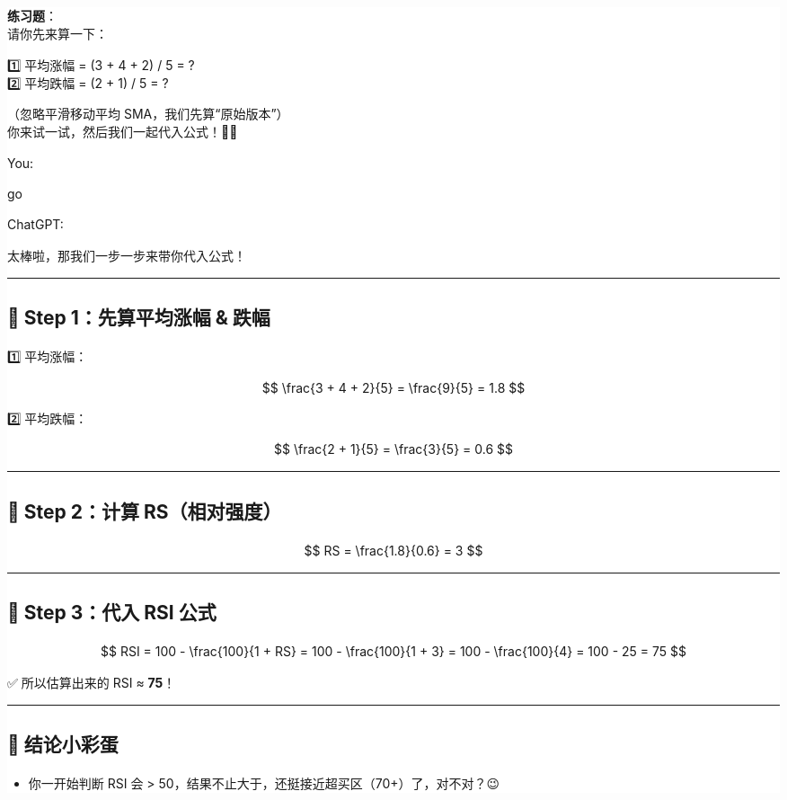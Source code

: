 **练习题**：  
请你先来算一下：

1️⃣ 平均涨幅 = (3 + 4 + 2) / 5 = ?  
2️⃣ 平均跌幅 = (2 + 1) / 5 = ?

（忽略平滑移动平均 SMA，我们先算“原始版本”）  
你来试一试，然后我们一起代入公式！📐✨

You: 

go

ChatGPT: 

太棒啦，那我们一步一步来带你代入公式！

---

## 🧮 Step 1：先算平均涨幅 & 跌幅

1️⃣ 平均涨幅：

$$
\frac{3 + 4 + 2}{5} = \frac{9}{5} = 1.8
$$

2️⃣ 平均跌幅：

$$
\frac{2 + 1}{5} = \frac{3}{5} = 0.6
$$

---

## 🧮 Step 2：计算 RS（相对强度）

$$
RS = \frac{1.8}{0.6} = 3
$$

---

## 🧮 Step 3：代入 RSI 公式

$$
RSI = 100 - \frac{100}{1 + RS} = 100 - \frac{100}{1 + 3} = 100 - \frac{100}{4} = 100 - 25 = 75
$$

✅ 所以估算出来的 RSI ≈ **75**！

---

## 🎉 结论小彩蛋

-   你一开始判断 RSI 会 > 50，结果不止大于，还挺接近超买区（70+）了，对不对？😉
    